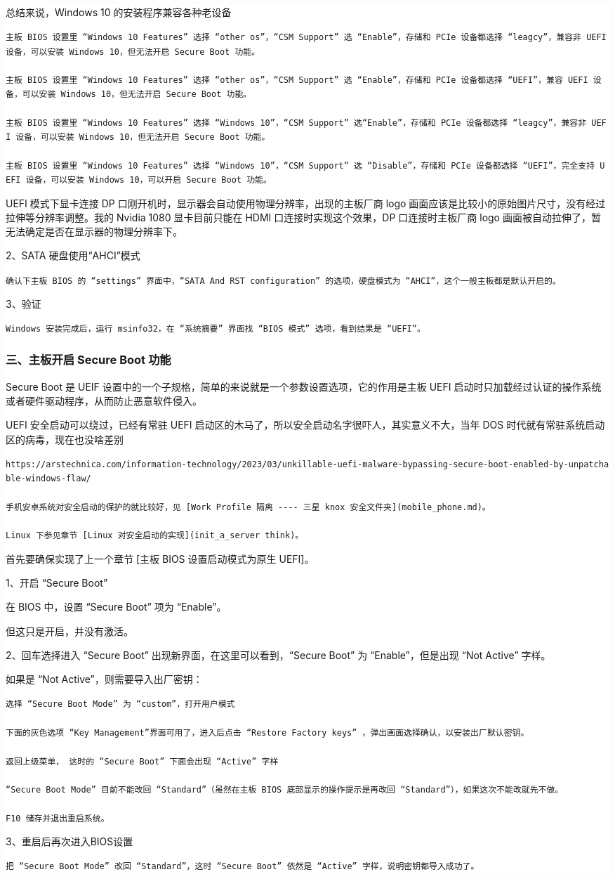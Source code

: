 总结来说，Windows 10 的安装程序兼容各种老设备

    主板 BIOS 设置里 “Windows 10 Features” 选择 “other os”，“CSM Support” 选 “Enable”，存储和 PCIe 设备都选择 “leagcy”，兼容非 UEFI 设备，可以安装 Windows 10，但无法开启 Secure Boot 功能。

    主板 BIOS 设置里 “Windows 10 Features” 选择 “other os”，“CSM Support” 选 “Enable”，存储和 PCIe 设备都选择 “UEFI”，兼容 UEFI 设备，可以安装 Windows 10，但无法开启 Secure Boot 功能。

    主板 BIOS 设置里 “Windows 10 Features” 选择 “Windows 10”，“CSM Support” 选“Enable”，存储和 PCIe 设备都选择 “leagcy”，兼容非 UEFI 设备，可以安装 Windows 10，但无法开启 Secure Boot 功能。

    主板 BIOS 设置里 “Windows 10 Features” 选择 “Windows 10”，“CSM Support” 选 “Disable”，存储和 PCIe 设备都选择 “UEFI”，完全支持 UEFI 设备，可以安装 Windows 10，可以开启 Secure Boot 功能。

UEFI 模式下显卡连接 DP 口刚开机时，显示器会自动使用物理分辨率，出现的主板厂商 logo 画面应该是比较小的原始图片尺寸，没有经过拉伸等分辨率调整。我的 Nvidia 1080 显卡目前只能在 HDMI 口连接时实现这个效果，DP 口连接时主板厂商 logo 画面被自动拉伸了，暂无法确定是否在显示器的物理分辨率下。

2、SATA 硬盘使用“AHCI”模式

    确认下主板 BIOS 的 “settings” 界面中，“SATA And RST configuration” 的选项，硬盘模式为 “AHCI”，这个一般主板都是默认开启的。

3、验证

    Windows 安装完成后，运行 msinfo32，在 “系统摘要” 界面找 “BIOS 模式” 选项，看到结果是 “UEFI”。

### 三、主板开启 Secure Boot 功能

Secure Boot 是 UEIF 设置中的一个子规格，简单的来说就是一个参数设置选项，它的作用是主板 UEFI 启动时只加载经过认证的操作系统或者硬件驱动程序，从而防止恶意软件侵入。

UEFI 安全启动可以绕过，已经有常驻 UEFI 启动区的木马了，所以安全启动名字很吓人，其实意义不大，当年 DOS 时代就有常驻系统启动区的病毒，现在也没啥差别

    https://arstechnica.com/information-technology/2023/03/unkillable-uefi-malware-bypassing-secure-boot-enabled-by-unpatchable-windows-flaw/

    手机安卓系统对安全启动的保护的就比较好，见 [Work Profile 隔离 ---- 三星 knox 安全文件夹](mobile_phone.md)。

    Linux 下参见章节 [Linux 对安全启动的实现](init_a_server think)。

首先要确保实现了上一个章节 [主板 BIOS 设置启动模式为原生 UEFI]。

1、开启 “Secure Boot”

在 BIOS 中，设置 “Secure Boot” 项为 “Enable”。

但这只是开启，并没有激活。

2、回车选择进入 “Secure Boot” 出现新界面，在这里可以看到，“Secure Boot” 为 “Enable”，但是出现 “Not Active” 字样。

如果是 “Not Active”，则需要导入出厂密钥：

    选择 “Secure Boot Mode” 为 “custom”，打开用户模式

    下面的灰色选项 “Key Management”界面可用了，进入后点击 “Restore Factory keys” ，弹出画面选择确认，以安装出厂默认密钥。

    返回上级菜单， 这时的 “Secure Boot” 下面会出现 “Active” 字样

    “Secure Boot Mode” 目前不能改回 “Standard”（虽然在主板 BIOS 底部显示的操作提示是再改回 “Standard”），如果这次不能改就先不做。

    F10 储存并退出重启系统。

3、重启后再次进入BIOS设置

    把 “Secure Boot Mode” 改回 “Standard”，这时 “Secure Boot” 依然是 “Active” 字样，说明密钥都导入成功了。
